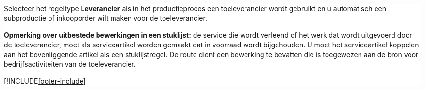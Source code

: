 Selecteer het regeltype **Leverancier** als in het productieproces een toeleverancier wordt gebruikt en u automatisch een subproductie of inkooporder wilt maken voor de toeleverancier.  

**Opmerking over uitbestede bewerkingen in een stuklijst:** de service die wordt verleend of het werk dat wordt uitgevoerd door de toeleverancier, moet als serviceartikel worden gemaakt dat in voorraad wordt bijgehouden. U moet het serviceartikel koppelen aan het bovenliggende artikel als een stuklijstregel. De route dient een bewerking te bevatten die is toegewezen aan de bron voor bedrijfsactiviteiten van de toeleverancier.





[!INCLUDE[footer-include](../../includes/footer-banner.md)]